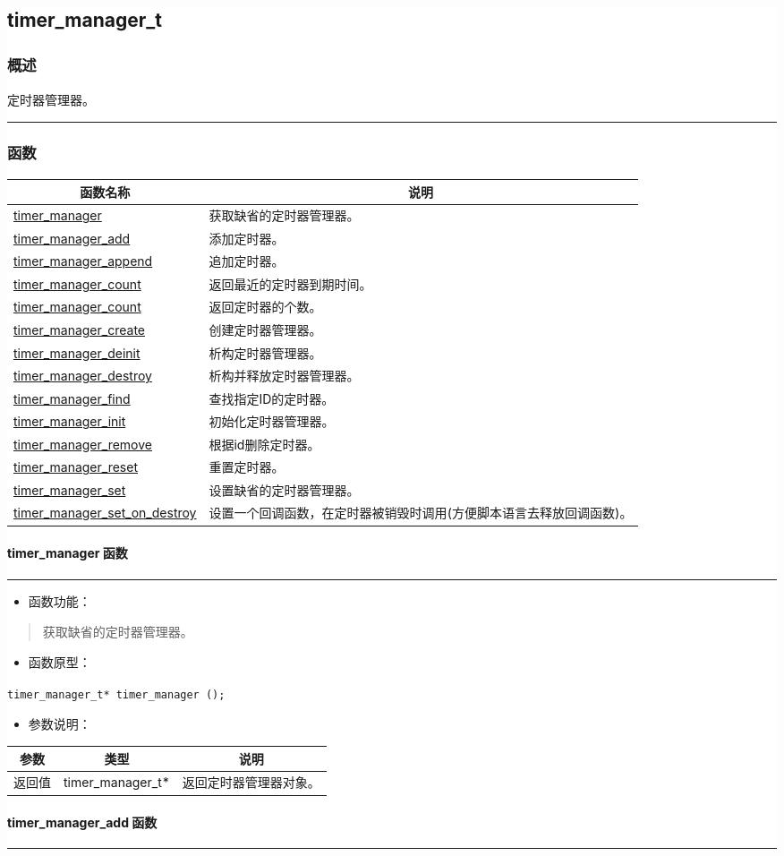 ## timer\_manager\_t
### 概述
定时器管理器。

----------------------------------
### 函数
<p id="timer_manager_t_methods">

| 函数名称 | 说明 | 
| -------- | ------------ | 
| <a href="#timer_manager_t_timer_manager">timer\_manager</a> | 获取缺省的定时器管理器。 |
| <a href="#timer_manager_t_timer_manager_add">timer\_manager\_add</a> | 添加定时器。 |
| <a href="#timer_manager_t_timer_manager_append">timer\_manager\_append</a> | 追加定时器。 |
| <a href="#timer_manager_t_timer_manager_count">timer\_manager\_count</a> | 返回最近的定时器到期时间。 |
| <a href="#timer_manager_t_timer_manager_count">timer\_manager\_count</a> | 返回定时器的个数。 |
| <a href="#timer_manager_t_timer_manager_create">timer\_manager\_create</a> | 创建定时器管理器。 |
| <a href="#timer_manager_t_timer_manager_deinit">timer\_manager\_deinit</a> | 析构定时器管理器。 |
| <a href="#timer_manager_t_timer_manager_destroy">timer\_manager\_destroy</a> | 析构并释放定时器管理器。 |
| <a href="#timer_manager_t_timer_manager_find">timer\_manager\_find</a> | 查找指定ID的定时器。 |
| <a href="#timer_manager_t_timer_manager_init">timer\_manager\_init</a> | 初始化定时器管理器。 |
| <a href="#timer_manager_t_timer_manager_remove">timer\_manager\_remove</a> | 根据id删除定时器。 |
| <a href="#timer_manager_t_timer_manager_reset">timer\_manager\_reset</a> | 重置定时器。 |
| <a href="#timer_manager_t_timer_manager_set">timer\_manager\_set</a> | 设置缺省的定时器管理器。 |
| <a href="#timer_manager_t_timer_manager_set_on_destroy">timer\_manager\_set\_on\_destroy</a> | 设置一个回调函数，在定时器被销毁时调用(方便脚本语言去释放回调函数)。 |
#### timer\_manager 函数
-----------------------

* 函数功能：

> <p id="timer_manager_t_timer_manager">获取缺省的定时器管理器。


* 函数原型：

```
timer_manager_t* timer_manager ();
```

* 参数说明：

| 参数 | 类型 | 说明 |
| -------- | ----- | --------- |
| 返回值 | timer\_manager\_t* | 返回定时器管理器对象。 |
#### timer\_manager\_add 函数
-----------------------
